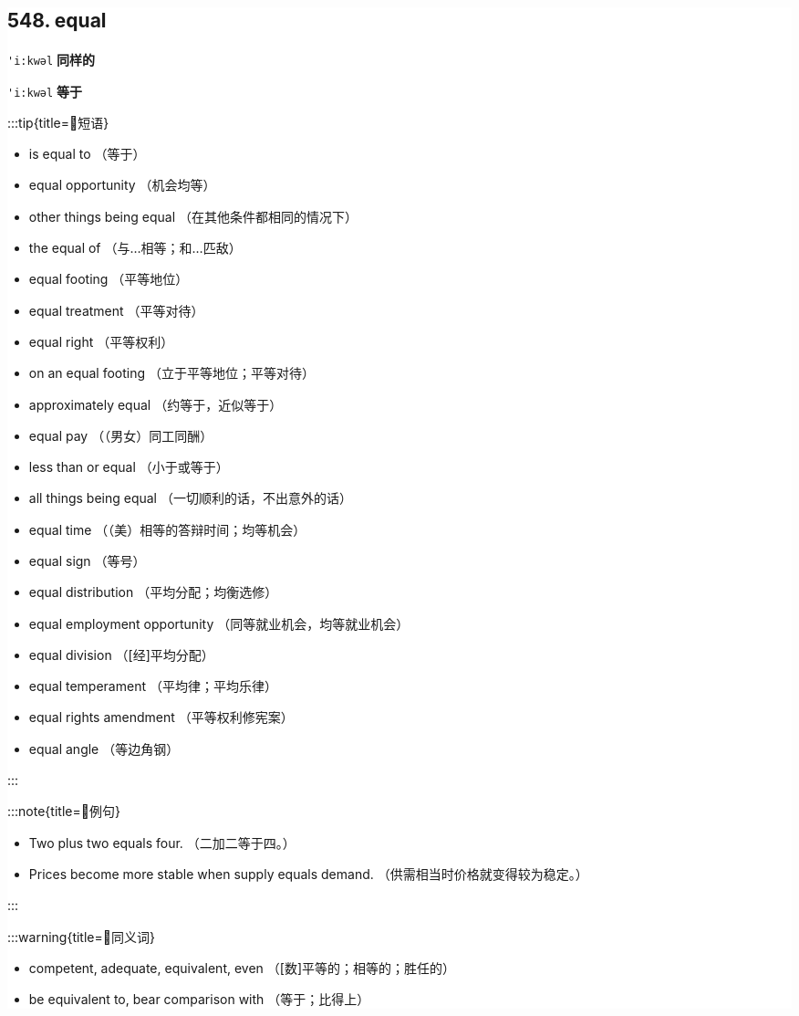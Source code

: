 
## 548. equal

`'i:kwəl`  **同样的**

`'i:kwəl`  **等于**

:::tip{title=🤩短语}

- is equal to （等于）

- equal opportunity （机会均等）

- other things being equal （在其他条件都相同的情况下）

- the equal of （与…相等；和…匹敌）

- equal footing （平等地位）

- equal treatment （平等对待）

- equal right （平等权利）

- on an equal footing （立于平等地位；平等对待）

- approximately equal （约等于，近似等于）

- equal pay （（男女）同工同酬）

- less than or equal （小于或等于）

- all things being equal （一切顺利的话，不出意外的话）

- equal time （（美）相等的答辩时间；均等机会）

- equal sign （等号）

- equal distribution （平均分配；均衡选修）

- equal employment opportunity （同等就业机会，均等就业机会）

- equal division （[经]平均分配）

- equal temperament （平均律；平均乐律）

- equal rights amendment （平等权利修宪案）

- equal angle （等边角钢）

:::

:::note{title=🎤例句}

- Two plus two equals four. （二加二等于四。）

- Prices become more stable when supply equals demand. （供需相当时价格就变得较为稳定。）

:::

:::warning{title=🤔同义词}

- competent, adequate, equivalent, even （[数]平等的；相等的；胜任的）

- be equivalent to, bear comparison with （等于；比得上）
